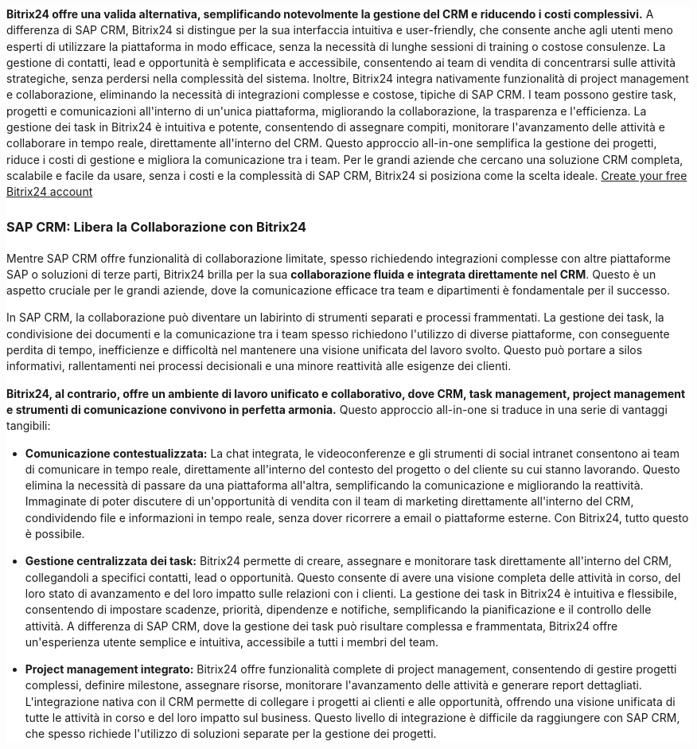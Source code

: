 **Bitrix24 offre una valida alternativa, semplificando notevolmente la gestione del CRM e riducendo i costi complessivi.** A differenza di SAP CRM, Bitrix24 si distingue per la sua interfaccia intuitiva e user-friendly, che consente anche agli utenti meno esperti di utilizzare la piattaforma in modo efficace, senza la necessità di lunghe sessioni di training o costose consulenze. La gestione di contatti, lead e opportunità è semplificata e accessibile, consentendo ai team di vendita di concentrarsi sulle attività strategiche, senza perdersi nella complessità del sistema.  Inoltre, Bitrix24 integra nativamente funzionalità di project management e collaborazione, eliminando la necessità di integrazioni complesse e costose, tipiche di SAP CRM. I team possono gestire task, progetti e comunicazioni all'interno di un'unica piattaforma, migliorando la collaborazione, la trasparenza e l'efficienza. La gestione dei task in Bitrix24 è intuitiva e potente, consentendo di assegnare compiti, monitorare l'avanzamento delle attività e collaborare in tempo reale, direttamente all'interno del CRM. Questo approccio all-in-one semplifica la gestione dei progetti, riduce i costi di gestione e migliora la comunicazione tra i team. Per le grandi aziende che cercano una soluzione CRM completa, scalabile e facile da usare, senza i costi e la complessità di SAP CRM, Bitrix24 si posiziona come la scelta ideale. <a href="https://www.bitrix24.com/create.php?p=25482205&p1=5.CRMperGrandiAziende%3AIGigantidelSoftwareaConfronto" rel="noindex nofollow">Create your free Bitrix24 account</a>

### SAP CRM:  Libera la Collaborazione con Bitrix24

Mentre SAP CRM offre funzionalità di collaborazione limitate, spesso richiedendo integrazioni complesse con altre piattaforme SAP o soluzioni di terze parti, Bitrix24 brilla per la sua **collaborazione fluida e integrata direttamente nel CRM**.  Questo è un aspetto cruciale per le grandi aziende, dove la comunicazione efficace tra team e dipartimenti è fondamentale per il successo.

In SAP CRM, la collaborazione può diventare un labirinto di strumenti separati e processi frammentati.  La gestione dei task, la condivisione dei documenti e la comunicazione tra i team spesso richiedono l'utilizzo di diverse piattaforme, con conseguente perdita di tempo, inefficienze e difficoltà nel mantenere una visione unificata del lavoro svolto.  Questo può portare a silos informativi, rallentamenti nei processi decisionali e una minore reattività alle esigenze dei clienti.

**Bitrix24, al contrario, offre un ambiente di lavoro unificato e collaborativo, dove CRM, task management, project management e strumenti di comunicazione convivono in perfetta armonia.**  Questo approccio all-in-one si traduce in una serie di vantaggi tangibili:

* **Comunicazione contestualizzata:** La chat integrata, le videoconferenze e gli strumenti di social intranet consentono ai team di comunicare in tempo reale, direttamente all'interno del contesto del progetto o del cliente su cui stanno lavorando.  Questo elimina la necessità di passare da una piattaforma all'altra, semplificando la comunicazione e migliorando la reattività.  Immaginate di poter discutere di un'opportunità di vendita con il team di marketing direttamente all'interno del CRM, condividendo file e informazioni in tempo reale, senza dover ricorrere a email o piattaforme esterne. Con Bitrix24, tutto questo è possibile.

* **Gestione centralizzata dei task:** Bitrix24 permette di creare, assegnare e monitorare task direttamente all'interno del CRM, collegandoli a specifici contatti, lead o opportunità.  Questo consente di avere una visione completa delle attività in corso, del loro stato di avanzamento e del loro impatto sulle relazioni con i clienti.  La gestione dei task in Bitrix24 è intuitiva e flessibile, consentendo di impostare scadenze, priorità, dipendenze e notifiche, semplificando la pianificazione e il controllo delle attività.  A differenza di SAP CRM, dove la gestione dei task può risultare complessa e frammentata, Bitrix24 offre un'esperienza utente semplice e intuitiva, accessibile a tutti i membri del team.

* **Project management integrato:** Bitrix24 offre funzionalità complete di project management, consentendo di gestire progetti complessi, definire milestone, assegnare risorse, monitorare l'avanzamento delle attività e generare report dettagliati.  L'integrazione nativa con il CRM permette di collegare i progetti ai clienti e alle opportunità, offrendo una visione unificata di tutte le attività in corso e del loro impatto sul business.  Questo livello di integrazione è difficile da raggiungere con SAP CRM, che spesso richiede l'utilizzo di soluzioni separate per la gestione dei progetti.
